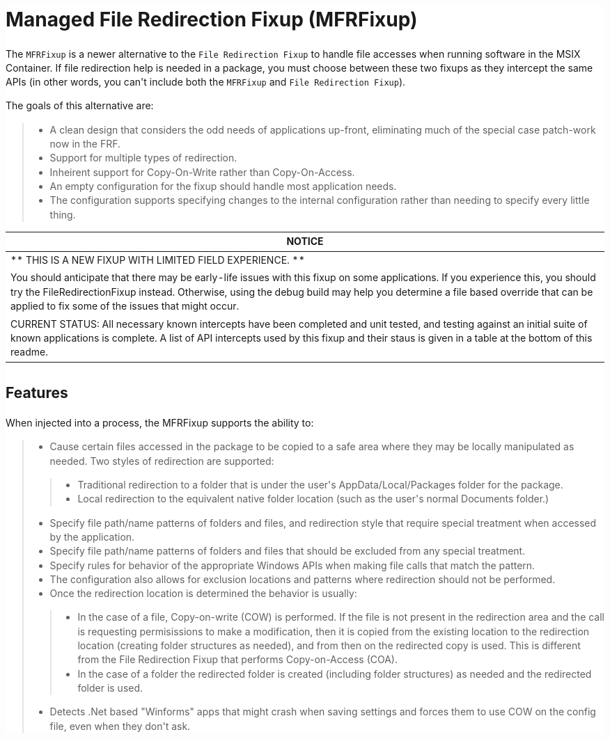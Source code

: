 # Managed File Redirection Fixup (MFRFixup)
The `MFRFixup` is a newer alternative to the `File Redirection Fixup` to handle file accesses when running software in the MSIX Container.  If file redirection help is needed in a package, you must choose between these two fixups as they intercept the same APIs (in other words, you can't include both the `MFRFixup` and `File Redirection Fixup`). 

The goals of this alternative are:
> * A clean design that considers the odd needs of applications up-front, eliminating much of the special case patch-work now in the FRF.
> * Support for multiple types of redirection.
> * Inheirent support for Copy-On-Write rather than Copy-On-Access.
> * An empty configuration for the fixup should handle most application needs.
> * The configuration supports specifying changes to the internal configuration rather than needing to specify every little thing.

| NOTICE |
| --------------------------------------------------------------------------------------- |
| ** THIS IS A NEW FIXUP WITH LIMITED FIELD EXPERIENCE. ** |
| You should anticipate that there may be early-life issues with this fixup on some applications. If you experience this, you should try the FileRedirectionFixup instead.  Otherwise, using the debug build may help you determine a file based override that can be applied to fix some of the issues that might occur. |
| CURRENT STATUS: All necessary known intercepts have been completed and unit tested, and testing against an initial suite of known applications is complete. A list of API intercepts used by this fixup and their staus is given in a table at the bottom of this readme. |

## Features
When injected into a process, the MFRFixup supports the ability to:
> * Cause certain files accessed in the package to be copied to a safe area where they may be locally manipulated as needed. Two styles of redirection are supported:
> > * Traditional redirection to a folder that is under the user's AppData/Local/Packages folder for the package.
> > * Local redirection to the equivalent native folder location (such as the user's normal Documents folder.)
> * Specify file path/name patterns of folders and files, and redirection style that require special treatment when accessed by the application.
> * Specify file path/name patterns of folders and files that should be excluded from any special treatment.
> * Specify rules for behavior of the appropriate Windows APIs when making file calls that match the pattern.
> * The configuration also allows for exclusion locations and patterns where redirection should not be performed.
> * Once the redirection location is determined the behavior is usually:
> > * In the case of a file, Copy-on-write (COW) is performed. If the file is not present in the redirection area and the call is requesting permisissions to make a modification, then it is copied from the existing location to the redirection location (creating folder structures as needed), and from then on the redirected copy is used.  This is different from the File Redirection Fixup that performs Copy-on-Access (COA).
> > * In the case of a folder the redirected folder is created (including folder structures) as needed and the redirected folder is used.
> * Detects .Net based "Winforms" apps that might crash when saving settings and forces them to use COW on the config file, even when they don't ask.
